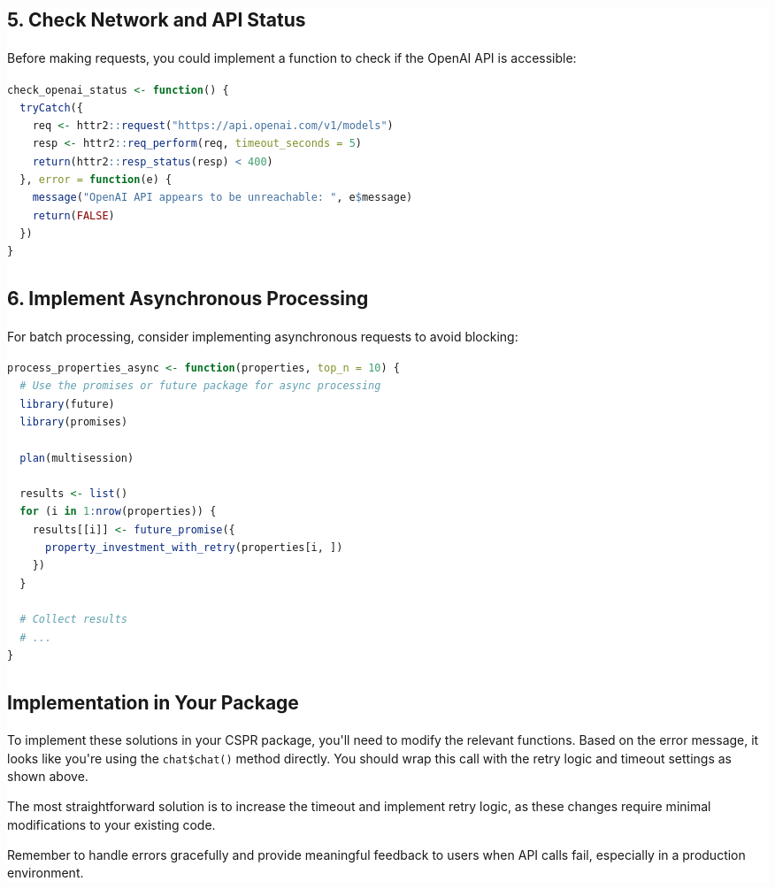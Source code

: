
## 5. Check Network and API Status

Before making requests, you could implement a function to check if the OpenAI API is accessible:

```r
check_openai_status <- function() {
  tryCatch({
    req <- httr2::request("https://api.openai.com/v1/models")
    resp <- httr2::req_perform(req, timeout_seconds = 5)
    return(httr2::resp_status(resp) < 400)
  }, error = function(e) {
    message("OpenAI API appears to be unreachable: ", e$message)
    return(FALSE)
  })
}
```


## 6. Implement Asynchronous Processing

For batch processing, consider implementing asynchronous requests to avoid blocking:

```r
process_properties_async <- function(properties, top_n = 10) {
  # Use the promises or future package for async processing
  library(future)
  library(promises)
  
  plan(multisession)
  
  results <- list()
  for (i in 1:nrow(properties)) {
    results[[i]] <- future_promise({
      property_investment_with_retry(properties[i, ])
    })
  }
  
  # Collect results
  # ...
}
```


## Implementation in Your Package

To implement these solutions in your CSPR package, you'll need to modify the relevant functions. Based on the error message, it looks like you're using the `chat$chat()` method directly. You should wrap this call with the retry logic and timeout settings as shown above.

The most straightforward solution is to increase the timeout and implement retry logic, as these changes require minimal modifications to your existing code.

Remember to handle errors gracefully and provide meaningful feedback to users when API calls fail, especially in a production environment.


[^1_1]: https://ellmer.tidyverse.org
[^1_2]: https://ellmer.tidyverse.org/articles/tool-calling.html
[^1_3]: https://www.gilesd-j.com/2025/01/20/from-code-to-conversation-localized-ai-fun-with-lm-studio-and-the-ellmer-package/
[^1_4]: https://laurentkempe.com/2025/01/27/leveraging-microsoftextensionsai-for-tool-calling-in-csharp/
[^1_5]: https://air.albert-rapp.de/01_getting_started_ellmer
[^1_6]: https://docs.x.ai/docs/guides/function-calling
[^1_7]: https://3mw.albert-rapp.de/p/using-ai-functions-with-r-ellmer
[^1_8]: https://cran.r-project.org/web/packages/ellmer/ellmer.pdf
[^1_9]: https://cran.r-project.org/package=ellmer
[^1_10]: https://www.tidyverse.org/blog/2025/01/experiments-llm/
[^1_11]: https://platform.openai.com/docs/guides/function-calling
[^1_12]: https://cran.r-project.org/web/packages/ellmer/vignettes/ellmer.html
[^1_13]: https://www.apideck.com/blog/llm-tool-use-and-function-calling
[^1_14]: https://r-packages.io/packages/ellmer
[^1_15]: https://posit.co/blog/announcing-ellmer/
[^1_16]: https://github.com/tidyverse/ellmer/blob/main/R/provider-ollama.R
[^1_17]: https://docs.mistral.ai/capabilities/function_calling/
[^2_1]: https://ppl-ai-file-upload.s3.amazonaws.com/web/direct-files/14533087/3cd8fb17-c349-4f30-b900-20b971b42460/1.17.2025-HUD-Loans.xlsx
[^3_1]: https://ppl-ai-file-upload.s3.amazonaws.com/web/direct-files/14533087/3cd8fb17-c349-4f30-b900-20b971b42460/1.17.2025-HUD-Loans.xlsx
[^3_2]: https://ppl-ai-file-upload.s3.amazonaws.com/web/direct-files/14533087/2d87fad3-f8cc-4f13-bfdd-f54f2f38963c/cspr.repomix-output.md
[^3_3]: https://github.com/noclocks/cspr
[^4_1]: https://ppl-ai-file-upload.s3.amazonaws.com/web/direct-files/14533087/3cd8fb17-c349-4f30-b900-20b971b42460/1.17.2025-HUD-Loans.xlsx
[^4_2]: https://ppl-ai-file-upload.s3.amazonaws.com/web/direct-files/14533087/2d87fad3-f8cc-4f13-bfdd-f54f2f38963c/cspr.repomix-output.md
[^5_1]: https://ppl-ai-file-upload.s3.amazonaws.com/web/direct-files/14533087/3cd8fb17-c349-4f30-b900-20b971b42460/1.17.2025-HUD-Loans.xlsx
[^5_2]: https://ppl-ai-file-upload.s3.amazonaws.com/web/direct-files/14533087/2d87fad3-f8cc-4f13-bfdd-f54f2f38963c/cspr.repomix-output.md
[^6_1]: https://ppl-ai-file-upload.s3.amazonaws.com/web/direct-files/14533087/3cd8fb17-c349-4f30-b900-20b971b42460/1.17.2025-HUD-Loans.xlsx
[^6_2]: https://ppl-ai-file-upload.s3.amazonaws.com/web/direct-files/14533087/2d87fad3-f8cc-4f13-bfdd-f54f2f38963c/cspr.repomix-output.md
[^7_1]: https://ppl-ai-file-upload.s3.amazonaws.com/web/direct-files/14533087/3cd8fb17-c349-4f30-b900-20b971b42460/1.17.2025-HUD-Loans.xlsx
[^7_2]: https://ppl-ai-file-upload.s3.amazonaws.com/web/direct-files/14533087/2d87fad3-f8cc-4f13-bfdd-f54f2f38963c/cspr.repomix-output.md
[^8_1]: https://ppl-ai-file-upload.s3.amazonaws.com/web/direct-files/14533087/3cd8fb17-c349-4f30-b900-20b971b42460/1.17.2025-HUD-Loans.xlsx
[^8_2]: https://ppl-ai-file-upload.s3.amazonaws.com/web/direct-files/14533087/2d87fad3-f8cc-4f13-bfdd-f54f2f38963c/cspr.repomix-output.md